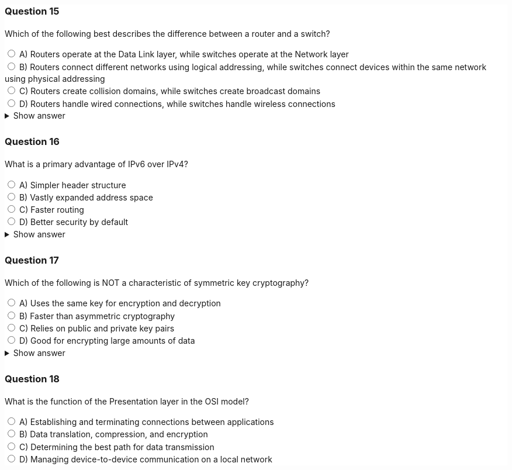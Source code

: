 ### Question 15
<form>
  <p>Which of the following best describes the difference between a router and a switch?</p>
  <label><input type="radio" name="mc15"> A) Routers operate at the Data Link layer, while switches operate at the Network layer</label><br>
  <label><input type="radio" name="mc15"> B) Routers connect different networks using logical addressing, while switches connect devices within the same network using physical addressing</label><br>
  <label><input type="radio" name="mc15"> C) Routers create collision domains, while switches create broadcast domains</label><br>
  <label><input type="radio" name="mc15"> D) Routers handle wired connections, while switches handle wireless connections</label><br>
</form>

<details><summary>Show answer</summary></details>

### Question 16
<form>
  <p>What is a primary advantage of IPv6 over IPv4?</p>
  <label><input type="radio" name="mc16"> A) Simpler header structure</label><br>
  <label><input type="radio" name="mc16"> B) Vastly expanded address space</label><br>
  <label><input type="radio" name="mc16"> C) Faster routing</label><br>
  <label><input type="radio" name="mc16"> D) Better security by default</label><br>
</form>

<details><summary>Show answer</summary></details>

### Question 17
<form>
  <p>Which of the following is NOT a characteristic of symmetric key cryptography?</p>
  <label><input type="radio" name="mc17"> A) Uses the same key for encryption and decryption</label><br>
  <label><input type="radio" name="mc17"> B) Faster than asymmetric cryptography</label><br>
  <label><input type="radio" name="mc17"> C) Relies on public and private key pairs</label><br>
  <label><input type="radio" name="mc17"> D) Good for encrypting large amounts of data</label><br>
</form>

<details><summary>Show answer</summary></details>

### Question 18
<form>
  <p>What is the function of the Presentation layer in the OSI model?</p>
  <label><input type="radio" name="mc18"> A) Establishing and terminating connections between applications</label><br>
  <label><input type="radio" name="mc18"> B) Data translation, compression, and encryption</label><br>
  <label><input type="radio" name="mc18"> C) Determining the best path for data transmission</label><br>
  <label><input type="radio" name="mc18"> D) Managing device-to-device communication on a local network</label><br>
</form>
